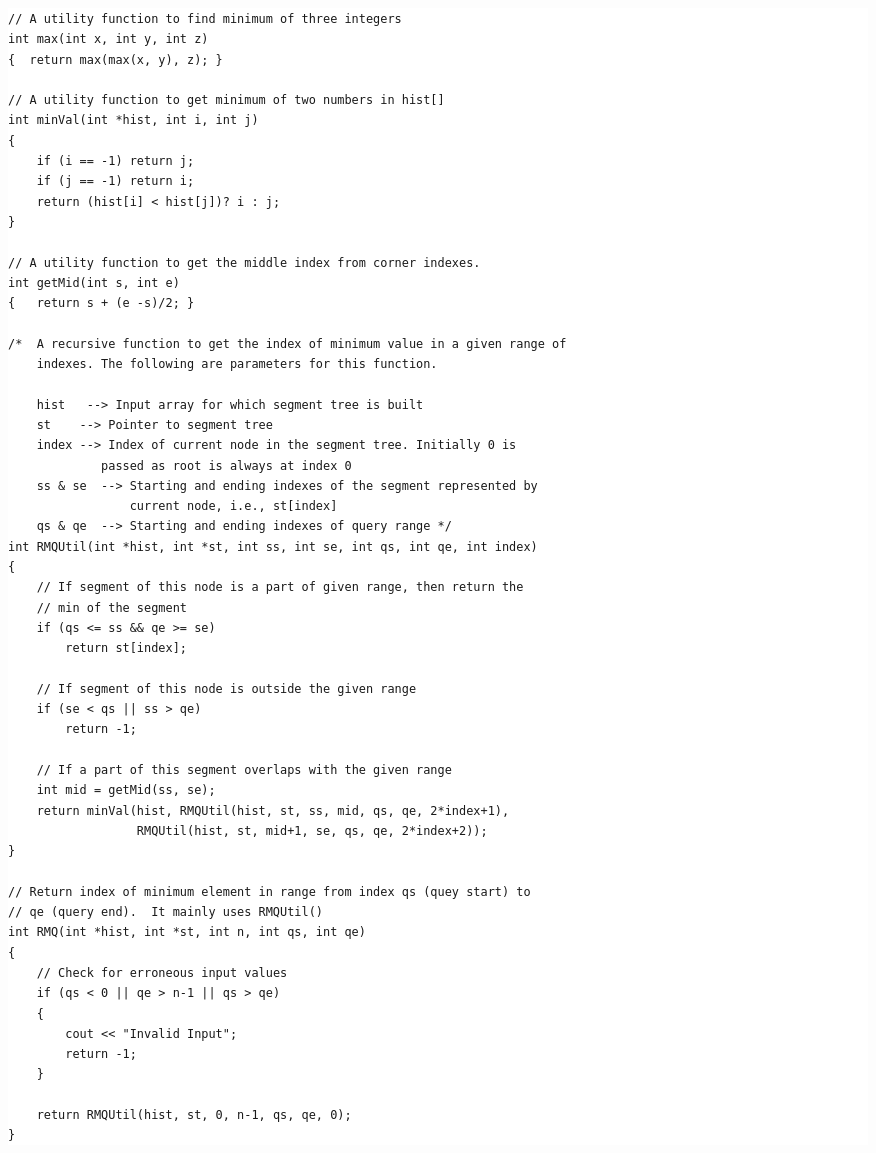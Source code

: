     // A utility function to find minimum of three integers
    int max(int x, int y, int z)
    {  return max(max(x, y), z); }

    // A utility function to get minimum of two numbers in hist[]
    int minVal(int *hist, int i, int j)
    {
        if (i == -1) return j;
        if (j == -1) return i;
        return (hist[i] < hist[j])? i : j;
    }

    // A utility function to get the middle index from corner indexes.
    int getMid(int s, int e)
    {   return s + (e -s)/2; }

    /*  A recursive function to get the index of minimum value in a given range of
        indexes. The following are parameters for this function.

        hist   --> Input array for which segment tree is built
        st    --> Pointer to segment tree
        index --> Index of current node in the segment tree. Initially 0 is
                 passed as root is always at index 0
        ss & se  --> Starting and ending indexes of the segment represented by
                     current node, i.e., st[index]
        qs & qe  --> Starting and ending indexes of query range */
    int RMQUtil(int *hist, int *st, int ss, int se, int qs, int qe, int index)
    {
        // If segment of this node is a part of given range, then return the
        // min of the segment
        if (qs <= ss && qe >= se)
            return st[index];

        // If segment of this node is outside the given range
        if (se < qs || ss > qe)
            return -1;

        // If a part of this segment overlaps with the given range
        int mid = getMid(ss, se);
        return minVal(hist, RMQUtil(hist, st, ss, mid, qs, qe, 2*index+1),
                      RMQUtil(hist, st, mid+1, se, qs, qe, 2*index+2));
    }

    // Return index of minimum element in range from index qs (quey start) to
    // qe (query end).  It mainly uses RMQUtil()
    int RMQ(int *hist, int *st, int n, int qs, int qe)
    {
        // Check for erroneous input values
        if (qs < 0 || qe > n-1 || qs > qe)
        {
            cout << "Invalid Input";
            return -1;
        }

        return RMQUtil(hist, st, 0, n-1, qs, qe, 0);
    }
